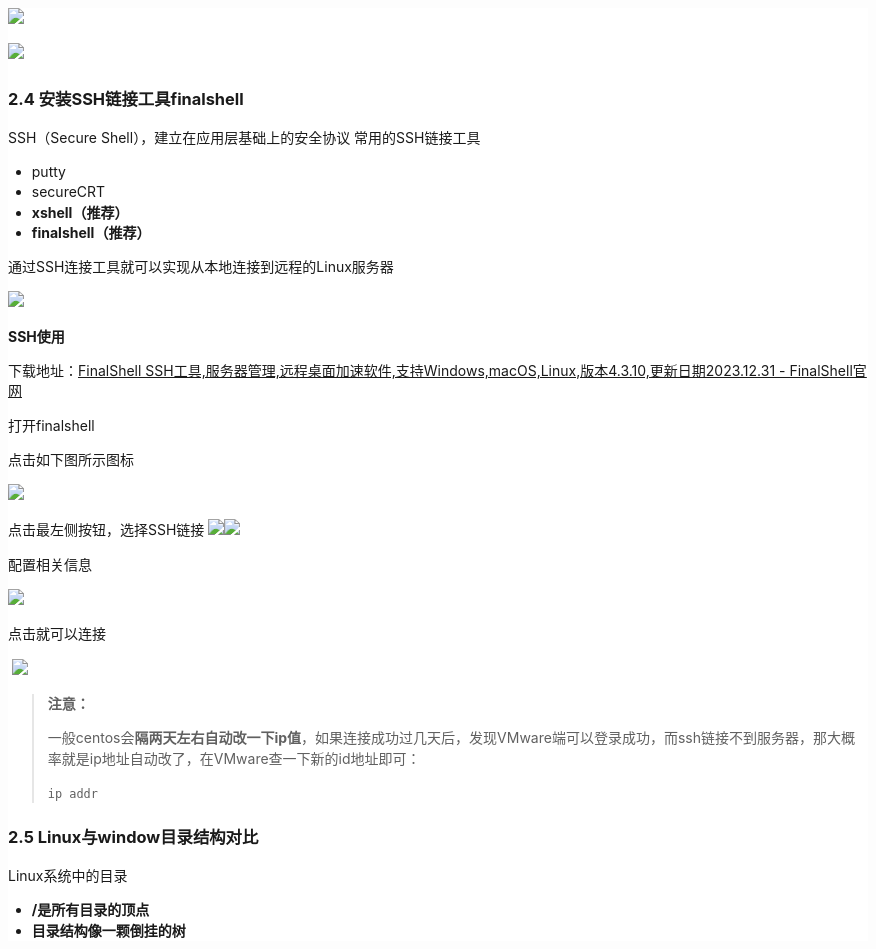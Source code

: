 ![](https://i-blog.csdnimg.cn/blog_migrate/fb4315195a1d7743dcb6e137380a763a.png)

![](https://i-blog.csdnimg.cn/blog_migrate/b006c577d10fd4f9d66ce6fb85607061.png)

### 2.4 安装SSH链接工具finalshell

SSH（Secure Shell），建立在应用层基础上的安全协议 常用的SSH链接工具

-   putty
-   secureCRT
-   **xshell（推荐）**
-   **finalshell（推荐）**

通过SSH连接工具就可以实现从本地连接到远程的Linux服务器

![](https://i-blog.csdnimg.cn/blog_migrate/f359b91fc71ae101ed0c632ea606f0ab.png)

**SSH使用**

下载地址：[FinalShell SSH工具,服务器管理,远程桌面加速软件,支持Windows,macOS,Linux,版本4.3.10,更新日期2023.12.31 - FinalShell官网](https://www.hostbuf.com/t/988.html "FinalShell SSH工具,服务器管理,远程桌面加速软件,支持Windows,macOS,Linux,版本4.3.10,更新日期2023.12.31 - FinalShell官网") 

打开finalshell

点击如下图所示图标

![](https://i-blog.csdnimg.cn/blog_migrate/09ffb9f958933a941f0f59e98337387e.png)

点击最左侧按钮，选择SSH链接 ![](https://i-blog.csdnimg.cn/blog_migrate/d2bf723a23bd456cf20691162adfa459.png)![](https://i-blog.csdnimg.cn/blog_migrate/888500215ae4efaaca49f8eccd5b6e19.png)

配置相关信息

![](https://i-blog.csdnimg.cn/blog_migrate/1dcb7053f175565d348954702f112d5b.png)

点击就可以连接

 ![](https://i-blog.csdnimg.cn/blog_migrate/40789494e644f716533f5b9d9b895797.png)

>  **注意：**
> 
> 一般centos会**隔两天左右自动改一下ip值**，如果连接成功过几天后，发现VMware端可以登录成功，而ssh链接不到服务器，那大概率就是ip地址自动改了，在VMware查一下新的id地址即可：
> 
> ```
> ip addr
> ```

### 2.5 Linux与window目录结构对比

Linux系统中的目录

-   **/是所有目录的顶点**
-   **目录结构像一颗倒挂的树**
